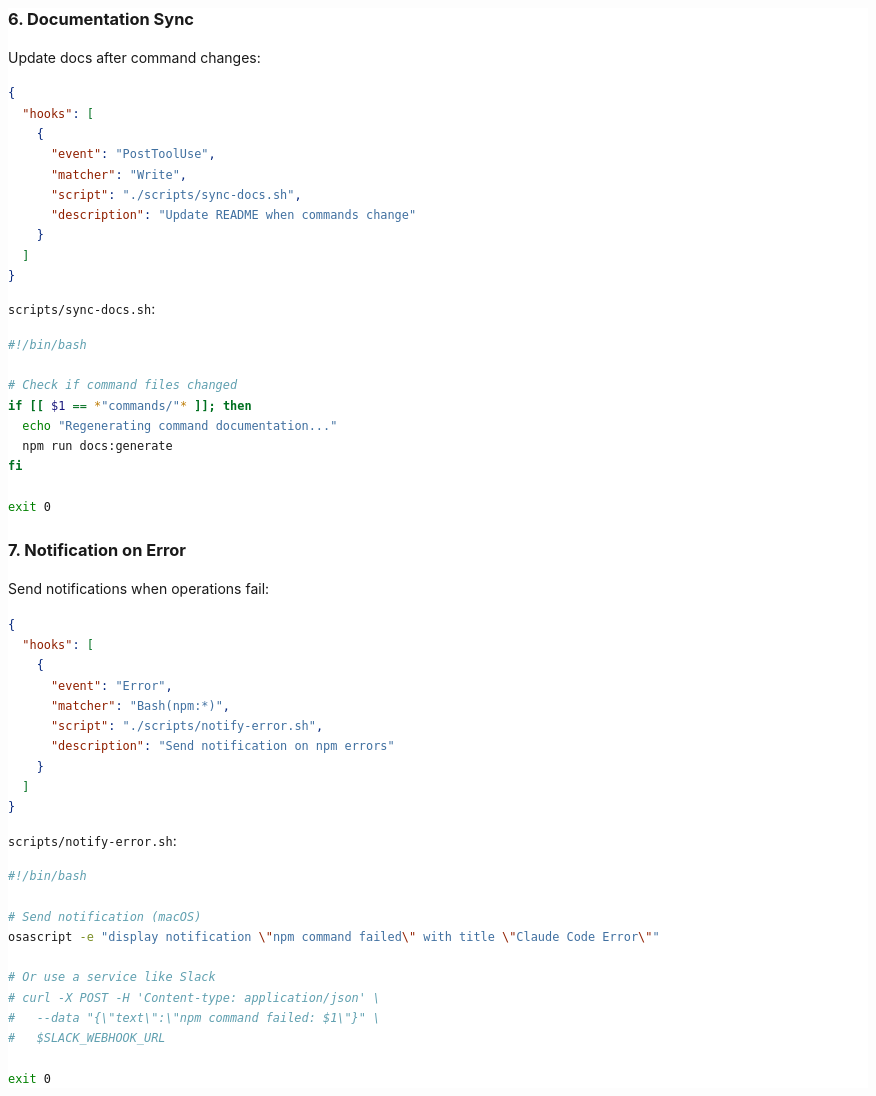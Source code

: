### 6. Documentation Sync

Update docs after command changes:

```json
{
  "hooks": [
    {
      "event": "PostToolUse",
      "matcher": "Write",
      "script": "./scripts/sync-docs.sh",
      "description": "Update README when commands change"
    }
  ]
}
```

`scripts/sync-docs.sh`:
```bash
#!/bin/bash

# Check if command files changed
if [[ $1 == *"commands/"* ]]; then
  echo "Regenerating command documentation..."
  npm run docs:generate
fi

exit 0
```

### 7. Notification on Error

Send notifications when operations fail:

```json
{
  "hooks": [
    {
      "event": "Error",
      "matcher": "Bash(npm:*)",
      "script": "./scripts/notify-error.sh",
      "description": "Send notification on npm errors"
    }
  ]
}
```

`scripts/notify-error.sh`:
```bash
#!/bin/bash

# Send notification (macOS)
osascript -e "display notification \"npm command failed\" with title \"Claude Code Error\""

# Or use a service like Slack
# curl -X POST -H 'Content-type: application/json' \
#   --data "{\"text\":\"npm command failed: $1\"}" \
#   $SLACK_WEBHOOK_URL

exit 0
```
